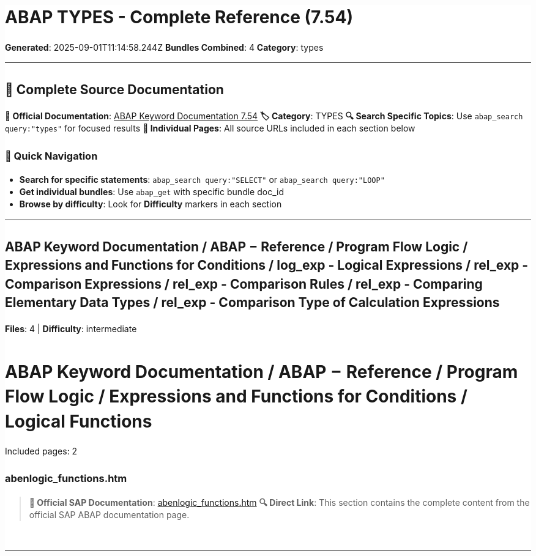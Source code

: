 # ABAP TYPES - Complete Reference (7.54)

**Generated**: 2025-09-01T11:14:58.244Z
**Bundles Combined**: 4
**Category**: types

---



## 🔗 Complete Source Documentation

**📖 Official Documentation**: [ABAP Keyword Documentation 7.54](https://help.sap.com/doc/abapdocu_754_index_htm/7.54/en-US/index.htm)
**🏷️ Category**: TYPES
**🔍 Search Specific Topics**: Use `abap_search query:"types"` for focused results
**📄 Individual Pages**: All source URLs included in each section below

### 🎯 Quick Navigation
- **Search for specific statements**: `abap_search query:"SELECT"` or `abap_search query:"LOOP"`
- **Get individual bundles**: Use `abap_get` with specific bundle doc_id
- **Browse by difficulty**: Look for **Difficulty** markers in each section

---

## ABAP Keyword Documentation / ABAP − Reference / Program Flow Logic / Expressions and Functions for Conditions / log_exp - Logical Expressions / rel_exp - Comparison Expressions / rel_exp - Comparison Rules / rel_exp - Comparing Elementary Data Types / rel_exp - Comparison Type of Calculation Expressions

**Files**: 4 | **Difficulty**: intermediate

# ABAP Keyword Documentation / ABAP − Reference / Program Flow Logic / Expressions and Functions for Conditions / Logical Functions

Included pages: 2


### abenlogic_functions.htm

> **📖 Official SAP Documentation**: [abenlogic_functions.htm](https://help.sap.com/doc/abapdocu_754_index_htm/7.54/en-US/abenlogic_functions.htm)
> **🔍 Direct Link**: This section contains the complete content from the official SAP ABAP documentation page.


  

* * *
